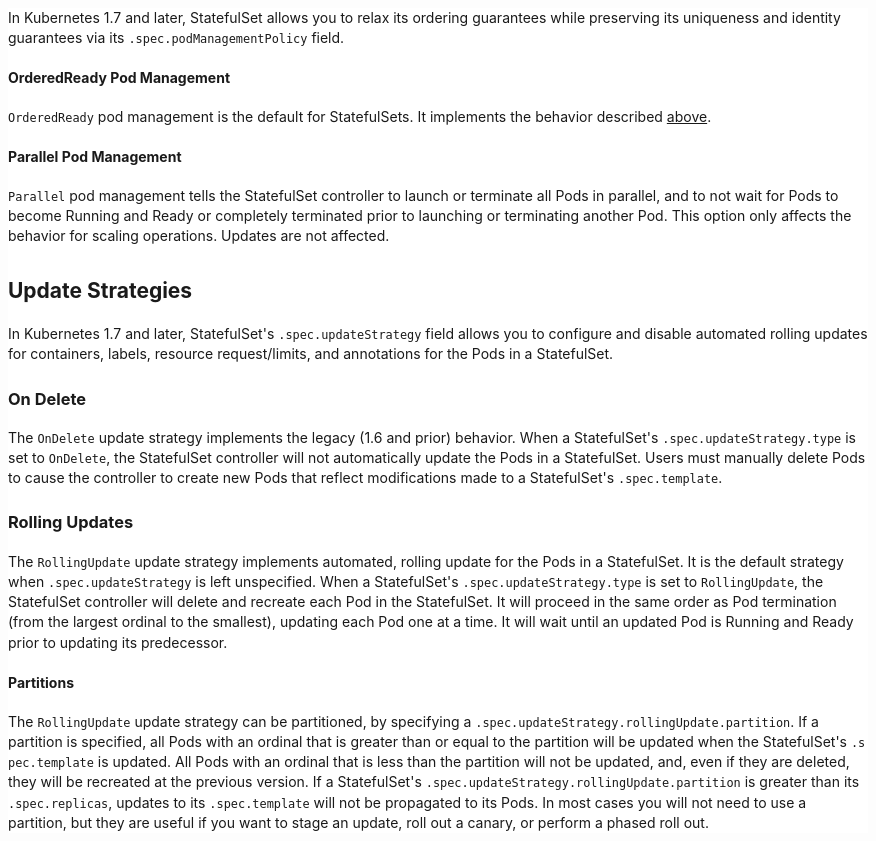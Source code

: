 In Kubernetes 1.7 and later, StatefulSet allows you to relax its ordering
guarantees while preserving its uniqueness and identity guarantees via its
`.spec.podManagementPolicy` field.

#### OrderedReady Pod Management

`OrderedReady` pod management is the default for StatefulSets. It implements the
behavior described [above](#deployment-and-scaling-guarantees).

#### Parallel Pod Management

`Parallel` pod management tells the StatefulSet controller to launch or
terminate all Pods in parallel, and to not wait for Pods to become Running and
Ready or completely terminated prior to launching or terminating another Pod.
This option only affects the behavior for scaling operations. Updates are not
affected.

## Update Strategies

In Kubernetes 1.7 and later, StatefulSet's `.spec.updateStrategy` field allows
you to configure and disable automated rolling updates for containers, labels,
resource request/limits, and annotations for the Pods in a StatefulSet.

### On Delete

The `OnDelete` update strategy implements the legacy (1.6 and prior) behavior.
When a StatefulSet's `.spec.updateStrategy.type` is set to `OnDelete`, the
StatefulSet controller will not automatically update the Pods in a StatefulSet.
Users must manually delete Pods to cause the controller to create new Pods that
reflect modifications made to a StatefulSet's `.spec.template`.

### Rolling Updates

The `RollingUpdate` update strategy implements automated, rolling update for the
Pods in a StatefulSet. It is the default strategy when `.spec.updateStrategy` is
left unspecified. When a StatefulSet's `.spec.updateStrategy.type` is set to
`RollingUpdate`, the StatefulSet controller will delete and recreate each Pod in
the StatefulSet. It will proceed in the same order as Pod termination (from the
largest ordinal to the smallest), updating each Pod one at a time. It will wait
until an updated Pod is Running and Ready prior to updating its predecessor.

#### Partitions

The `RollingUpdate` update strategy can be partitioned, by specifying a
`.spec.updateStrategy.rollingUpdate.partition`. If a partition is specified, all
Pods with an ordinal that is greater than or equal to the partition will be
updated when the StatefulSet's `.spec.template` is updated. All Pods with an
ordinal that is less than the partition will not be updated, and, even if they
are deleted, they will be recreated at the previous version. If a StatefulSet's
`.spec.updateStrategy.rollingUpdate.partition` is greater than its
`.spec.replicas`, updates to its `.spec.template` will not be propagated to its
Pods. In most cases you will not need to use a partition, but they are useful if
you want to stage an update, roll out a canary, or perform a phased roll out.
